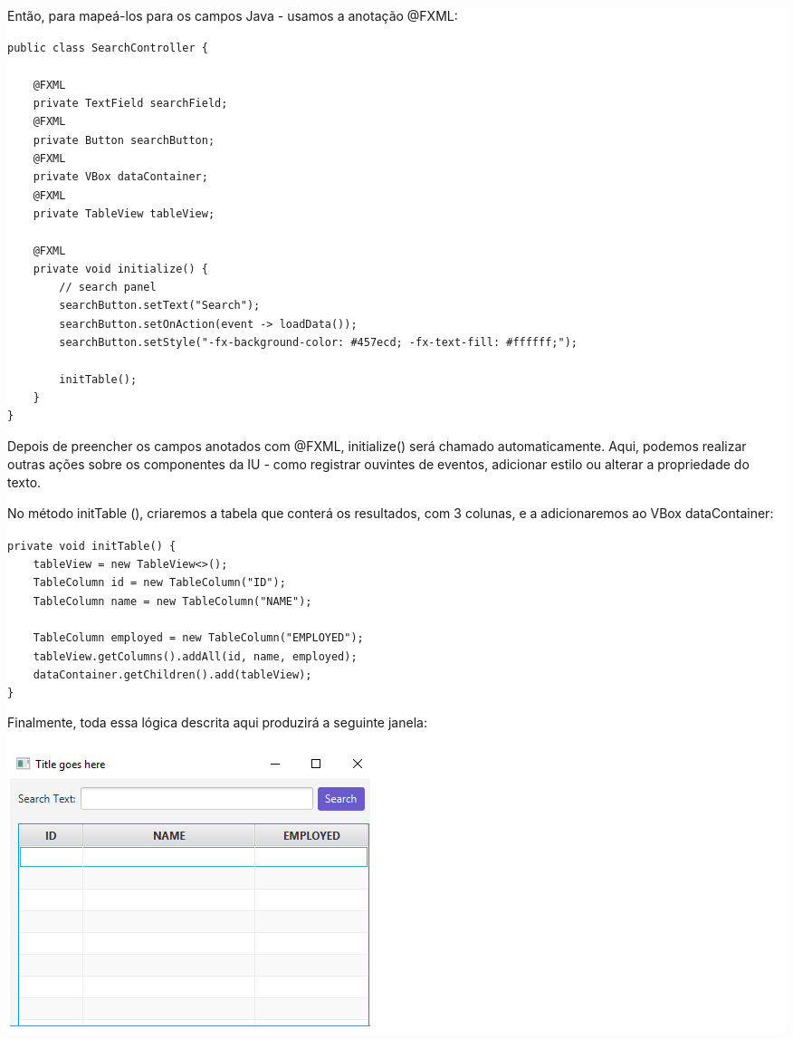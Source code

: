 Então, para mapeá-los para os campos Java - usamos a anotação @FXML:

```
public class SearchController {
 
    @FXML
    private TextField searchField;
    @FXML
    private Button searchButton;
    @FXML
    private VBox dataContainer;
    @FXML
    private TableView tableView;
    
    @FXML
    private void initialize() {
        // search panel
        searchButton.setText("Search");
        searchButton.setOnAction(event -> loadData());
        searchButton.setStyle("-fx-background-color: #457ecd; -fx-text-fill: #ffffff;");

        initTable();
    }
}
```

Depois de preencher os campos anotados com @FXML, initialize() será chamado automaticamente. Aqui, podemos realizar outras ações sobre os componentes da IU - como registrar ouvintes de eventos, adicionar estilo ou alterar a propriedade do texto.

No método initTable (), criaremos a tabela que conterá os resultados, com 3 colunas, e a adicionaremos ao VBox dataContainer:

```
private void initTable() {        
    tableView = new TableView<>();
    TableColumn id = new TableColumn("ID");
    TableColumn name = new TableColumn("NAME");

    TableColumn employed = new TableColumn("EMPLOYED");
    tableView.getColumns().addAll(id, name, employed);
    dataContainer.getChildren().add(tableView);
}
```

Finalmente, toda essa lógica descrita aqui produzirá a seguinte janela:

<img src="https://github.com/isaccanedo/Introduction-to-JavaFx/blob/master/Janela.png">

